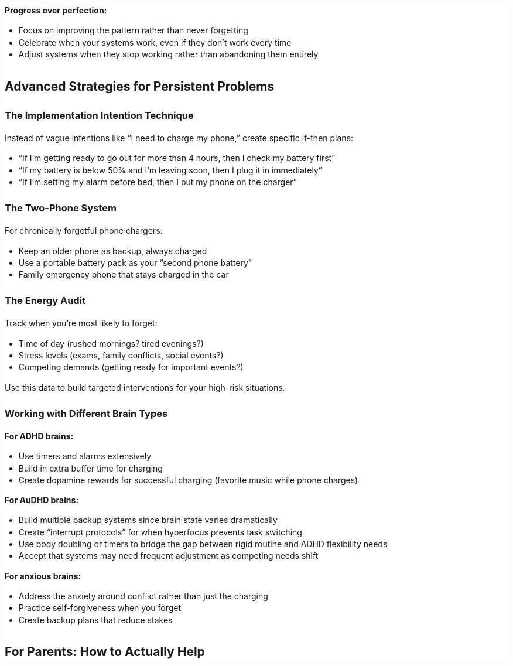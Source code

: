 **Progress over perfection:**

- Focus on improving the pattern rather than never forgetting
- Celebrate when your systems work, even if they don’t work every time
- Adjust systems when they stop working rather than abandoning them entirely

## Advanced Strategies for Persistent Problems

### The Implementation Intention Technique

Instead of vague intentions like “I need to charge my phone,” create specific if-then plans:

- “If I’m getting ready to go out for more than 4 hours, then I check my battery first”
- “If my battery is below 50% and I’m leaving soon, then I plug it in immediately”
- “If I’m setting my alarm before bed, then I put my phone on the charger”

### The Two-Phone System

For chronically forgetful phone chargers:

- Keep an older phone as backup, always charged
- Use a portable battery pack as your “second phone battery”
- Family emergency phone that stays charged in the car

### The Energy Audit

Track when you’re most likely to forget:

- Time of day (rushed mornings? tired evenings?)
- Stress levels (exams, family conflicts, social events?)
- Competing demands (getting ready for important events?)

Use this data to build targeted interventions for your high-risk situations.

### Working with Different Brain Types

**For ADHD brains:**

- Use timers and alarms extensively
- Build in extra buffer time for charging
- Create dopamine rewards for successful charging (favorite music while phone charges)

**For AuDHD brains:**

- Build multiple backup systems since brain state varies dramatically
- Create “interrupt protocols” for when hyperfocus prevents task switching
- Use body doubling or timers to bridge the gap between rigid routine and ADHD flexibility needs
- Accept that systems may need frequent adjustment as competing needs shift

**For anxious brains:**

- Address the anxiety around conflict rather than just the charging
- Practice self-forgiveness when you forget
- Create backup plans that reduce stakes

## For Parents: How to Actually Help
